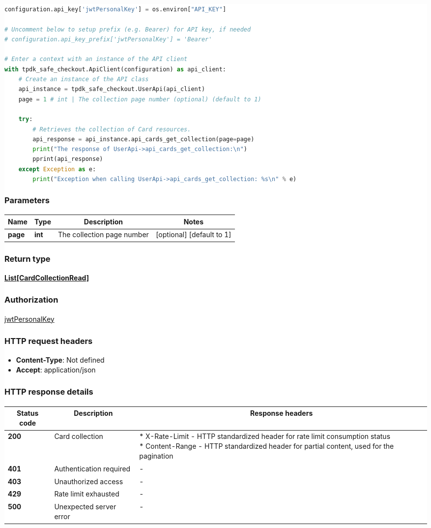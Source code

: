 ```python
configuration.api_key['jwtPersonalKey'] = os.environ["API_KEY"]

# Uncomment below to setup prefix (e.g. Bearer) for API key, if needed
# configuration.api_key_prefix['jwtPersonalKey'] = 'Bearer'

# Enter a context with an instance of the API client
with tpdk_safe_checkout.ApiClient(configuration) as api_client:
    # Create an instance of the API class
    api_instance = tpdk_safe_checkout.UserApi(api_client)
    page = 1 # int | The collection page number (optional) (default to 1)

    try:
        # Retrieves the collection of Card resources.
        api_response = api_instance.api_cards_get_collection(page=page)
        print("The response of UserApi->api_cards_get_collection:\n")
        pprint(api_response)
    except Exception as e:
        print("Exception when calling UserApi->api_cards_get_collection: %s\n" % e)
```



### Parameters


Name | Type | Description  | Notes
------------- | ------------- | ------------- | -------------
 **page** | **int**| The collection page number | [optional] [default to 1]

### Return type

[**List[CardCollectionRead]**](CardCollectionRead.md)

### Authorization

[jwtPersonalKey](../README.md#jwtPersonalKey)

### HTTP request headers

 - **Content-Type**: Not defined
 - **Accept**: application/json

### HTTP response details

| Status code | Description | Response headers |
|-------------|-------------|------------------|
**200** | Card collection |  * X-Rate-Limit - HTTP standardized header for rate limit consumption status <br>  * Content-Range - HTTP standardized header for partial content, used for the pagination <br>  |
**401** | Authentication required |  -  |
**403** | Unauthorized access |  -  |
**429** | Rate limit exhausted |  -  |
**500** | Unexpected server error |  -  |
